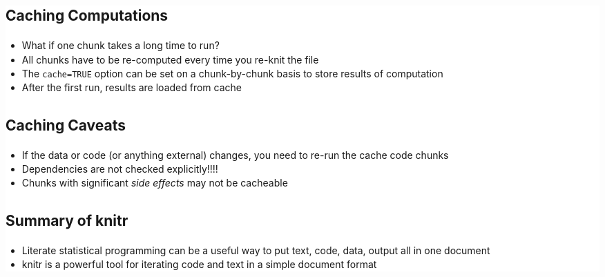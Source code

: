 ## Caching Computations

- What if one chunk takes a long time to run?
- All chunks have to be re-computed every time you re-knit the file
- The `cache=TRUE` option can be set on a chunk-by-chunk basis to store results of computation
- After the first run, results are loaded from cache

## Caching Caveats

- If the data or code (or anything external) changes, you need to re-run the cache code chunks
- Dependencies are not checked explicitly!!!!
- Chunks with significant *side effects* may not be cacheable

## Summary of knitr

- Literate statistical programming can be a useful way to put text, code, data, output all in one document
- knitr is a powerful tool for iterating code and text in a simple document format

